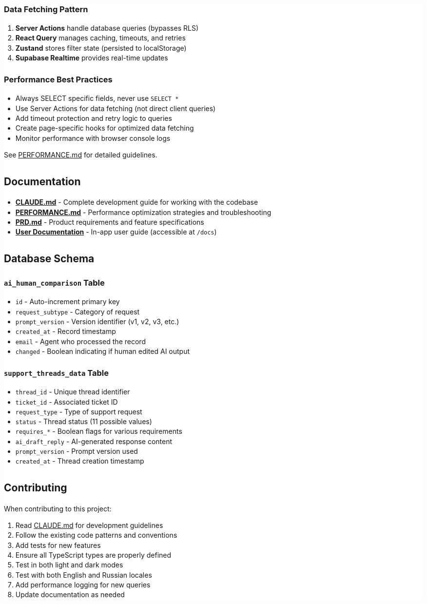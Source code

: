 ### Data Fetching Pattern

1. **Server Actions** handle database queries (bypasses RLS)
2. **React Query** manages caching, timeouts, and retries
3. **Zustand** stores filter state (persisted to localStorage)
4. **Supabase Realtime** provides real-time updates

### Performance Best Practices

- Always SELECT specific fields, never use `SELECT *`
- Use Server Actions for data fetching (not direct client queries)
- Add timeout protection and retry logic to queries
- Create page-specific hooks for optimized data fetching
- Monitor performance with browser console logs

See [PERFORMANCE.md](PERFORMANCE.md) for detailed guidelines.

## Documentation

- **[CLAUDE.md](CLAUDE.md)** - Complete development guide for working with the codebase
- **[PERFORMANCE.md](PERFORMANCE.md)** - Performance optimization strategies and troubleshooting
- **[PRD.md](PRD.md)** - Product requirements and feature specifications
- **[User Documentation](/docs)** - In-app user guide (accessible at `/docs`)

## Database Schema

### `ai_human_comparison` Table
- `id` - Auto-increment primary key
- `request_subtype` - Category of request
- `prompt_version` - Version identifier (v1, v2, v3, etc.)
- `created_at` - Record timestamp
- `email` - Agent who processed the record
- `changed` - Boolean indicating if human edited AI output

### `support_threads_data` Table
- `thread_id` - Unique thread identifier
- `ticket_id` - Associated ticket ID
- `request_type` - Type of support request
- `status` - Thread status (11 possible values)
- `requires_*` - Boolean flags for various requirements
- `ai_draft_reply` - AI-generated response content
- `prompt_version` - Prompt version used
- `created_at` - Thread creation timestamp

## Contributing

When contributing to this project:

1. Read [CLAUDE.md](CLAUDE.md) for development guidelines
2. Follow the existing code patterns and conventions
3. Add tests for new features
4. Ensure all TypeScript types are properly defined
5. Test in both light and dark modes
6. Test with both English and Russian locales
7. Add performance logging for new queries
8. Update documentation as needed
